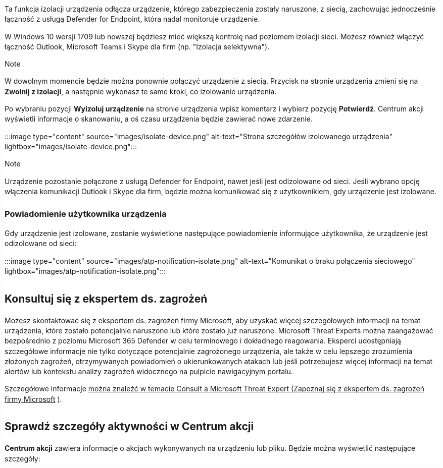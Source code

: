 Ta funkcja izolacji urządzenia odłącza urządzenie, którego zabezpieczenia zostały naruszone, z siecią, zachowując jednocześnie łączność z usługą Defender for Endpoint, która nadal monitoruje urządzenie.

W Windows 10 wersji 1709 lub nowszej będziesz mieć większą kontrolę nad poziomem izolacji sieci. Możesz również włączyć łączność Outlook, Microsoft Teams i Skype dla firm (np. "Izolacja selektywna").

> [!NOTE]
> W dowolnym momencie będzie można ponownie połączyć urządzenie z siecią. Przycisk na stronie urządzenia zmieni się na **Zwolnij z izolacji**, a następnie wykonasz te same kroki, co izolowanie urządzenia.

Po wybraniu pozycji **Wyizoluj urządzenie** na stronie urządzenia wpisz komentarz i wybierz pozycję **Potwierdź**. Centrum akcji wyświetli informacje o skanowaniu, a oś czasu urządzenia będzie zawierać nowe zdarzenie.

:::image type="content" source="images/isolate-device.png" alt-text="Strona szczegółów izolowanego urządzenia" lightbox="images/isolate-device.png":::

> [!NOTE]
> Urządzenie pozostanie połączone z usługą Defender for Endpoint, nawet jeśli jest odizolowane od sieci. Jeśli wybrano opcję włączenia komunikacji Outlook i Skype dla firm, będzie można komunikować się z użytkownikiem, gdy urządzenie jest izolowane.

### <a name="notification-on-device-user"></a>Powiadomienie użytkownika urządzenia

Gdy urządzenie jest izolowane, zostanie wyświetlone następujące powiadomienie informujące użytkownika, że urządzenie jest odizolowane od sieci:

:::image type="content" source="images/atp-notification-isolate.png" alt-text="Komunikat o braku połączenia sieciowego" lightbox="images/atp-notification-isolate.png":::

## <a name="consult-a-threat-expert"></a>Konsultuj się z ekspertem ds. zagrożeń

Możesz skontaktować się z ekspertem ds. zagrożeń firmy Microsoft, aby uzyskać więcej szczegółowych informacji na temat urządzenia, które zostało potencjalnie naruszone lub które zostało już naruszone. Microsoft Threat Experts można zaangażować bezpośrednio z poziomu Microsoft 365 Defender w celu terminowego i dokładnego reagowania. Eksperci udostępniają szczegółowe informacje nie tylko dotyczące potencjalnie zagrożonego urządzenia, ale także w celu lepszego zrozumienia złożonych zagrożeń, otrzymywanych powiadomień o ukierunkowanych atakach lub jeśli potrzebujesz więcej informacji na temat alertów lub kontekstu analizy zagrożeń widocznego na pulpicie nawigacyjnym portalu.

Szczegółowe informacje [można znaleźć w temacie Consult a Microsoft Threat Expert (Zapoznaj się z ekspertem ds. zagrożeń firmy Microsoft](/microsoft-365/security/defender-endpoint/configure-microsoft-threat-experts#consult-a-microsoft-threat-expert-about-suspicious-cybersecurity-activities-in-your-organization) ).

## <a name="check-activity-details-in-action-center"></a>Sprawdź szczegóły aktywności w Centrum akcji

**Centrum akcji** zawiera informacje o akcjach wykonywanych na urządzeniu lub pliku. Będzie można wyświetlić następujące szczegóły:
